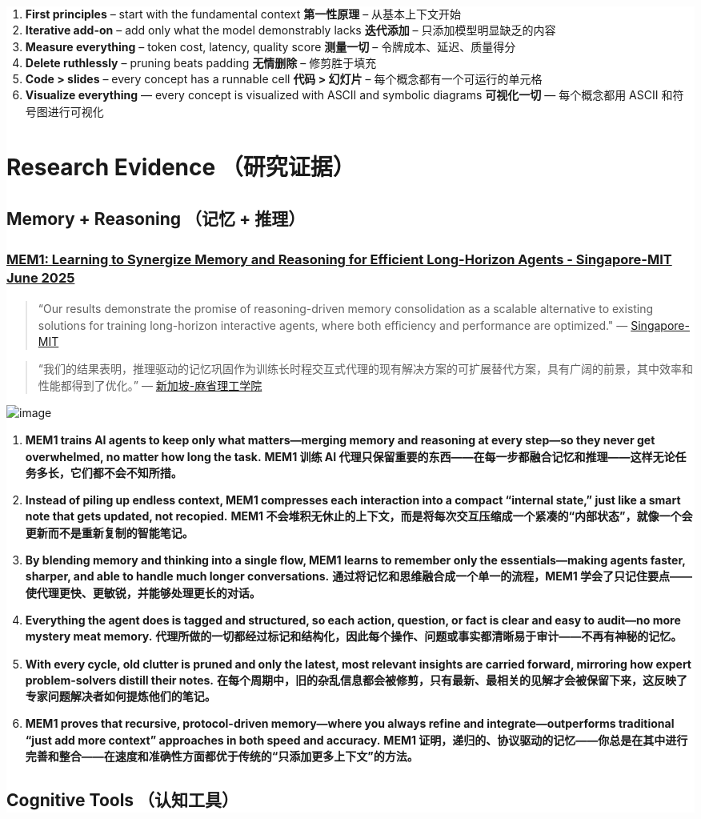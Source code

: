 1. **First principles** – start with the fundamental context
   **第一性原理** – 从基本上下文开始
2. **Iterative add-on** – add only what the model demonstrably lacks
   **迭代添加** – 只添加模型明显缺乏的内容
3. **Measure everything** – token cost, latency, quality score
   **测量一切** – 令牌成本、延迟、质量得分
4. **Delete ruthlessly** – pruning beats padding
   **无情删除** – 修剪胜于填充
5. **Code > slides** – every concept has a runnable cell
   **代码 > 幻灯片** – 每个概念都有一个可运行的单元格
6. **Visualize everything** — every concept is visualized with ASCII and symbolic diagrams
   **可视化一切** — 每个概念都用 ASCII 和符号图进行可视化

# Research Evidence （研究证据）
## Memory + Reasoning （记忆 + 推理）

### **[MEM1: Learning to Synergize Memory and Reasoning for Efficient Long-Horizon Agents - Singapore-MIT June 2025](https://www.arxiv.org/pdf/2506.15841)**

> “Our results demonstrate the promise of reasoning-driven memory consolidation as a scalable alternative to existing solutions for training long-horizon interactive agents, where both efficiency and performance are optimized." — [Singapore-MIT](https://arxiv.org/pdf/2506.15841)

> “我们的结果表明，推理驱动的记忆巩固作为训练长时程交互式代理的现有解决方案的可扩展替代方案，具有广阔的前景，其中效率和性能都得到了优化。” — [新加坡-麻省理工学院](https://arxiv.org/pdf/2506.15841)

![image](https://github.com/user-attachments/assets/16e3f241-5f44-4ed5-9622-f0b4acbb67b0)

1. **MEM1 trains AI agents to keep only what matters—merging memory and reasoning at every step—so they never get overwhelmed, no matter how long the task.**
   **MEM1 训练 AI 代理只保留重要的东西——在每一步都融合记忆和推理——这样无论任务多长，它们都不会不知所措。**

2. **Instead of piling up endless context, MEM1 compresses each interaction into a compact “internal state,” just like a smart note that gets updated, not recopied.**
   **MEM1 不会堆积无休止的上下文，而是将每次交互压缩成一个紧凑的“内部状态”，就像一个会更新而不是重新复制的智能笔记。**

3. **By blending memory and thinking into a single flow, MEM1 learns to remember only the essentials—making agents faster, sharper, and able to handle much longer conversations.**
   **通过将记忆和思维融合成一个单一的流程，MEM1 学会了只记住要点——使代理更快、更敏锐，并能够处理更长的对话。**

4. **Everything the agent does is tagged and structured, so each action, question, or fact is clear and easy to audit—no more mystery meat memory.**
   **代理所做的一切都经过标记和结构化，因此每个操作、问题或事实都清晰易于审计——不再有神秘的记忆。**

5. **With every cycle, old clutter is pruned and only the latest, most relevant insights are carried forward, mirroring how expert problem-solvers distill their notes.**
   **在每个周期中，旧的杂乱信息都会被修剪，只有最新、最相关的见解才会被保留下来，这反映了专家问题解决者如何提炼他们的笔记。**

6. **MEM1 proves that recursive, protocol-driven memory—where you always refine and integrate—outperforms traditional “just add more context” approaches in both speed and accuracy.**
   **MEM1 证明，递归的、协议驱动的记忆——你总是在其中进行完善和整合——在速度和准确性方面都优于传统的“只添加更多上下文”的方法。**
## Cognitive Tools （认知工具）
